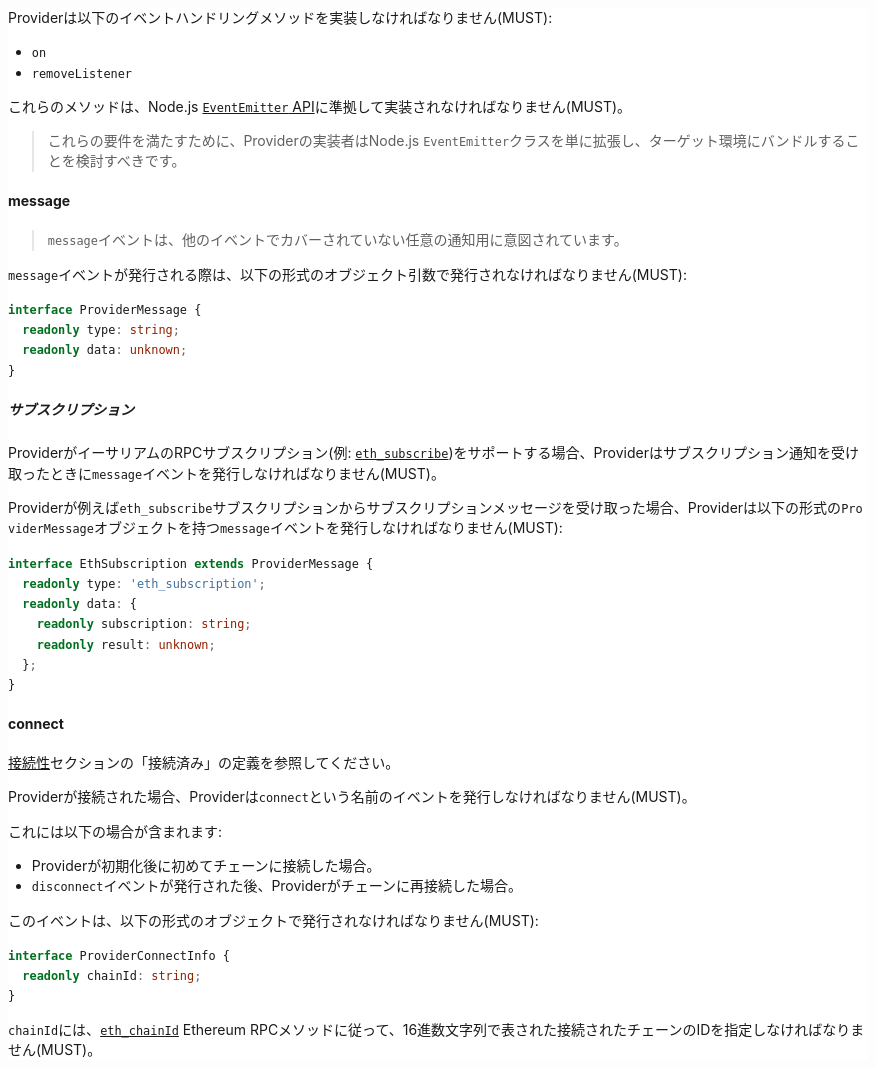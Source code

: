 Providerは以下のイベントハンドリングメソッドを実装しなければなりません(MUST):

- `on`
- `removeListener`

これらのメソッドは、Node.js [`EventEmitter` API](https://nodejs.org/api/events.html)に準拠して実装されなければなりません(MUST)。

> これらの要件を満たすために、Providerの実装者はNode.js `EventEmitter`クラスを単に拡張し、ターゲット環境にバンドルすることを検討すべきです。

#### message

> `message`イベントは、他のイベントでカバーされていない任意の通知用に意図されています。

`message`イベントが発行される際は、以下の形式のオブジェクト引数で発行されなければなりません(MUST):

```typescript
interface ProviderMessage {
  readonly type: string;
  readonly data: unknown;
}
```

##### サブスクリプション

ProviderがイーサリアムのRPCサブスクリプション(例: [`eth_subscribe`](https://geth.ethereum.org/docs/rpc/pubsub))をサポートする場合、Providerはサブスクリプション通知を受け取ったときに`message`イベントを発行しなければなりません(MUST)。

Providerが例えば`eth_subscribe`サブスクリプションからサブスクリプションメッセージを受け取った場合、Providerは以下の形式の`ProviderMessage`オブジェクトを持つ`message`イベントを発行しなければなりません(MUST):

```typescript
interface EthSubscription extends ProviderMessage {
  readonly type: 'eth_subscription';
  readonly data: {
    readonly subscription: string;
    readonly result: unknown;
  };
}
```

#### connect

[接続性](#接続性)セクションの「接続済み」の定義を参照してください。

Providerが接続された場合、Providerは`connect`という名前のイベントを発行しなければなりません(MUST)。

これには以下の場合が含まれます:

- Providerが初期化後に初めてチェーンに接続した場合。
- `disconnect`イベントが発行された後、Providerがチェーンに再接続した場合。

このイベントは、以下の形式のオブジェクトで発行されなければなりません(MUST):

```typescript
interface ProviderConnectInfo {
  readonly chainId: string;
}
```

`chainId`には、[`eth_chainId`](./eip-695.md) Ethereum RPCメソッドに従って、16進数文字列で表された接続されたチェーンのIDを指定しなければなりません(MUST)。
